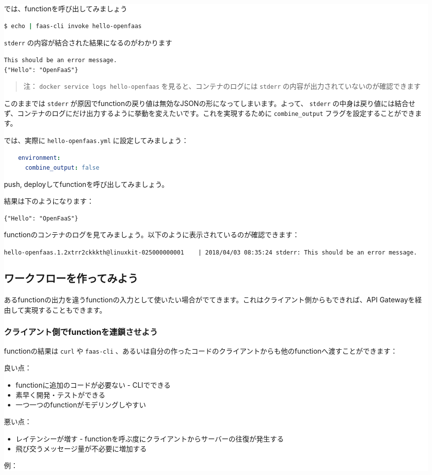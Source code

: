 では、functionを呼び出してみましょう

```sh
$ echo | faas-cli invoke hello-openfaas
```

`stderr` の内容が結合された結果になるのがわかります

```
This should be an error message.
{"Hello": "OpenFaaS"}
```

> 注： `docker service logs hello-openfaas` を見ると、コンテナのログには `stderr` の内容が出力されていないのが確認できます

このままでは `stderr` が原因でfunctionの戻り値は無効なJSONの形になってしまいます。よって、 `stderr` の中身は戻り値には結合せず、コンテナのログにだけ出力するように挙動を変えたいです。これを実現するために `combine_output` フラグを設定することができます。

では、実際に `hello-openfaas.yml` に設定してみましょう：

```yaml
    environment:
      combine_output: false
```

push, deployしてfunctionを呼び出してみましょう。

結果は下のようになります：

```
{"Hello": "OpenFaaS"}
```

functionのコンテナのログを見てみましょう。以下のように表示されているのが確認できます：

```
hello-openfaas.1.2xtrr2ckkkth@linuxkit-025000000001    | 2018/04/03 08:35:24 stderr: This should be an error message.
```

## ワークフローを作ってみよう

あるfunctionの出力を違うfunctionの入力として使いたい場合がでてきます。これはクライアント側からもできれば、API Gatewayを経由して実現することもできます。

### クライアント側でfunctionを連鎖させよう

functionの結果は `curl`  や `faas-cli` 、あるいは自分の作ったコードのクライアントからも他のfunctionへ渡すことができます：

良い点：

* functionに追加のコードが必要ない - CLIでできる
* 素早く開発・テストができる
* 一つ一つのfunctionがモデリングしやすい

悪い点：

* レイテンシーが増す - functionを呼ぶ度にクライアントからサーバーの往復が発生する
* 飛び交うメッセージ量が不必要に増加する

例：
